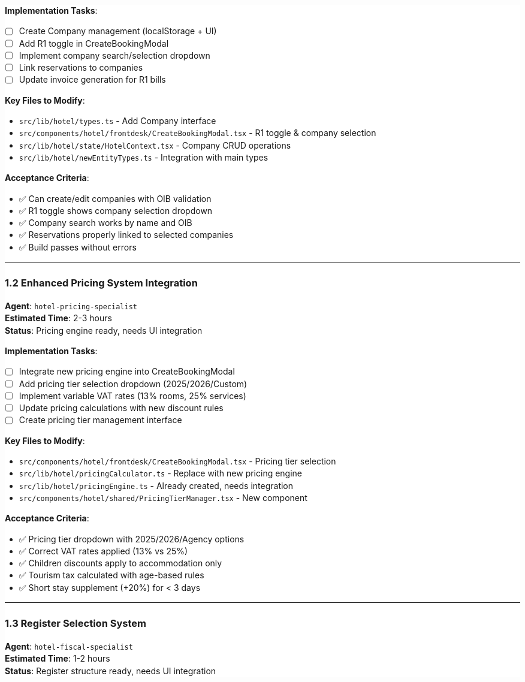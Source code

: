 **Implementation Tasks**:
- [ ] Create Company management (localStorage + UI)
- [ ] Add R1 toggle in CreateBookingModal
- [ ] Implement company search/selection dropdown
- [ ] Link reservations to companies
- [ ] Update invoice generation for R1 bills

**Key Files to Modify**:
- `src/lib/hotel/types.ts` - Add Company interface
- `src/components/hotel/frontdesk/CreateBookingModal.tsx` - R1 toggle & company selection
- `src/lib/hotel/state/HotelContext.tsx` - Company CRUD operations
- `src/lib/hotel/newEntityTypes.ts` - Integration with main types

**Acceptance Criteria**:
- ✅ Can create/edit companies with OIB validation
- ✅ R1 toggle shows company selection dropdown
- ✅ Company search works by name and OIB
- ✅ Reservations properly linked to selected companies
- ✅ Build passes without errors

---

### **1.2 Enhanced Pricing System Integration**
**Agent**: `hotel-pricing-specialist`  
**Estimated Time**: 2-3 hours  
**Status**: Pricing engine ready, needs UI integration

**Implementation Tasks**:
- [ ] Integrate new pricing engine into CreateBookingModal
- [ ] Add pricing tier selection dropdown (2025/2026/Custom)
- [ ] Implement variable VAT rates (13% rooms, 25% services)
- [ ] Update pricing calculations with new discount rules
- [ ] Create pricing tier management interface

**Key Files to Modify**:
- `src/components/hotel/frontdesk/CreateBookingModal.tsx` - Pricing tier selection
- `src/lib/hotel/pricingCalculator.ts` - Replace with new pricing engine
- `src/lib/hotel/pricingEngine.ts` - Already created, needs integration
- `src/components/hotel/shared/PricingTierManager.tsx` - New component

**Acceptance Criteria**:
- ✅ Pricing tier dropdown with 2025/2026/Agency options
- ✅ Correct VAT rates applied (13% vs 25%)
- ✅ Children discounts apply to accommodation only
- ✅ Tourism tax calculated with age-based rules
- ✅ Short stay supplement (+20%) for < 3 days

---

### **1.3 Register Selection System**
**Agent**: `hotel-fiscal-specialist`  
**Estimated Time**: 1-2 hours  
**Status**: Register structure ready, needs UI integration

